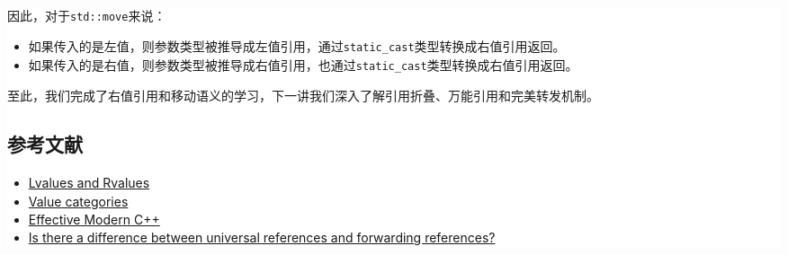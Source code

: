 因此，对于`std::move`来说：

- 如果传入的是左值，则参数类型被推导成左值引用，通过`static_cast`类型转换成右值引用返回。
- 如果传入的是右值，则参数类型被推导成右值引用，也通过`static_cast`类型转换成右值引用返回。

至此，我们完成了右值引用和移动语义的学习，下一讲我们深入了解引用折叠、万能引用和完美转发机制。

## 参考文献
- [Lvalues and Rvalues](https://docs.microsoft.com/en-us/cpp/cpp/lvalues-and-rvalues-visual-cpp?view=msvc-170)
- [Value categories](https://en.cppreference.com/w/cpp/language/value_category)
- [Effective Modern C++](https://www.oreilly.com/library/view/effective-modern-c/9781491908419/)
- [Is there a difference between universal references and forwarding references?](https://stackoverflow.com/questions/39552272/is-there-a-difference-between-universal-references-and-forwarding-references)
